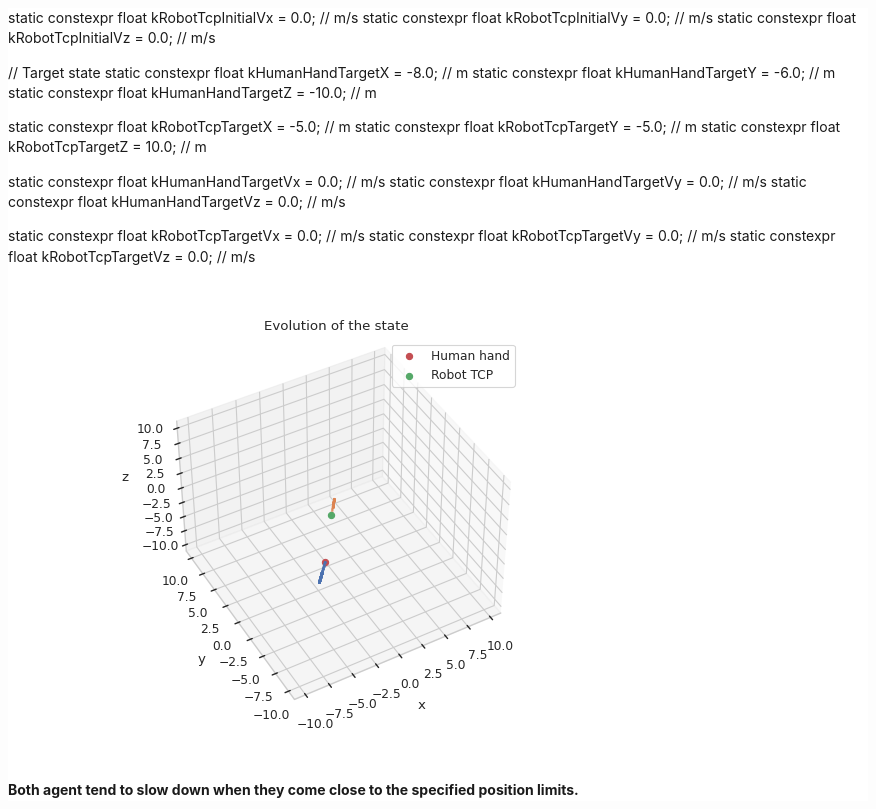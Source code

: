 static constexpr float kRobotTcpInitialVx = 0.0;    // m/s
static constexpr float kRobotTcpInitialVy = 0.0;    // m/s
static constexpr float kRobotTcpInitialVz = 0.0;    // m/s

// Target state
static constexpr float kHumanHandTargetX = -8.0;    // m
static constexpr float kHumanHandTargetY = -6.0;    // m
static constexpr float kHumanHandTargetZ = -10.0;    // m

static constexpr float kRobotTcpTargetX = -5.0;      // m
static constexpr float kRobotTcpTargetY = -5.0;      // m
static constexpr float kRobotTcpTargetZ = 10.0;      // m

static constexpr float kHumanHandTargetVx = 0.0;   // m/s
static constexpr float kHumanHandTargetVy = 0.0;   // m/s
static constexpr float kHumanHandTargetVz = 0.0;   // m/s

static constexpr float kRobotTcpTargetVx = 0.0;    // m/s
static constexpr float kRobotTcpTargetVy = 0.0;    // m/s
static constexpr float kRobotTcpTargetVz = 0.0;    // m/s

![min_max_position](./min_max_position.png "min_max_position")

**Both agent tend to slow down when they come close to the specified position limits.**